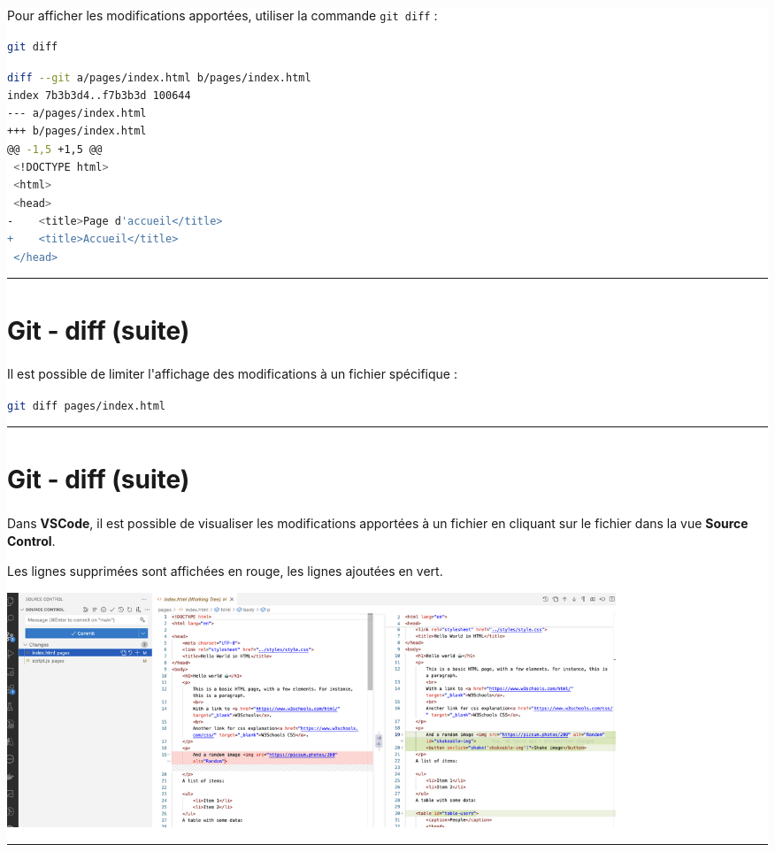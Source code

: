 Pour afficher les modifications apportées, utiliser la commande `git diff` :

```bash
git diff
```

```bash
diff --git a/pages/index.html b/pages/index.html
index 7b3b3d4..f7b3b3d 100644
--- a/pages/index.html
+++ b/pages/index.html
@@ -1,5 +1,5 @@
 <!DOCTYPE html>
 <html>
 <head>
-    <title>Page d'accueil</title>
+    <title>Accueil</title>
 </head>
``` 

---

# **Git** - diff (suite)

Il est possible de limiter l'affichage des modifications à un fichier spécifique :

```bash
git diff pages/index.html
```

---

# **Git** - diff (suite)

Dans **VSCode**, il est possible de visualiser les modifications apportées à un fichier en cliquant sur le fichier dans la vue **Source Control**.

Les lignes supprimées sont affichées en rouge, les lignes ajoutées en vert.

<img src="img/git/git-vscode-diff.png" alt="Git in VSCode Explorer" width="80%"/>

---
